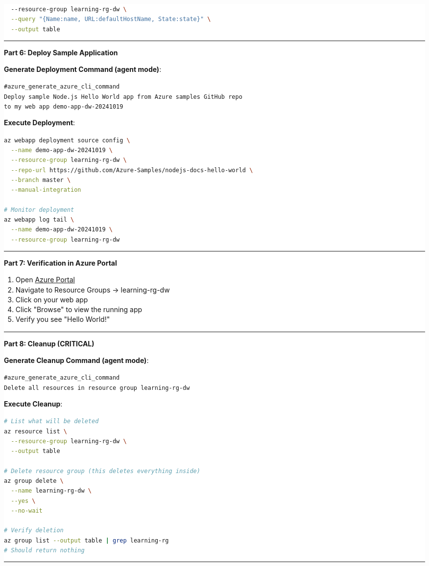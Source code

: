 ```bash
  --resource-group learning-rg-dw \
  --query "{Name:name, URL:defaultHostName, State:state}" \
  --output table
```

---

**Part 6: Deploy Sample Application**

**Generate Deployment Command (agent mode)**:
```
#azure_generate_azure_cli_command
Deploy sample Node.js Hello World app from Azure samples GitHub repo
to my web app demo-app-dw-20241019
```

**Execute Deployment**:
```bash
az webapp deployment source config \
  --name demo-app-dw-20241019 \
  --resource-group learning-rg-dw \
  --repo-url https://github.com/Azure-Samples/nodejs-docs-hello-world \
  --branch master \
  --manual-integration

# Monitor deployment
az webapp log tail \
  --name demo-app-dw-20241019 \
  --resource-group learning-rg-dw
```

---

**Part 7: Verification in Azure Portal**

1. Open [Azure Portal](https://portal.azure.com)
2. Navigate to Resource Groups → learning-rg-dw
3. Click on your web app
4. Click "Browse" to view the running app
5. Verify you see "Hello World!"

---

**Part 8: Cleanup (CRITICAL)**

**Generate Cleanup Command (agent mode)**:
```
#azure_generate_azure_cli_command
Delete all resources in resource group learning-rg-dw
```

**Execute Cleanup**:
```bash
# List what will be deleted
az resource list \
  --resource-group learning-rg-dw \
  --output table

# Delete resource group (this deletes everything inside)
az group delete \
  --name learning-rg-dw \
  --yes \
  --no-wait

# Verify deletion
az group list --output table | grep learning-rg
# Should return nothing
```

---